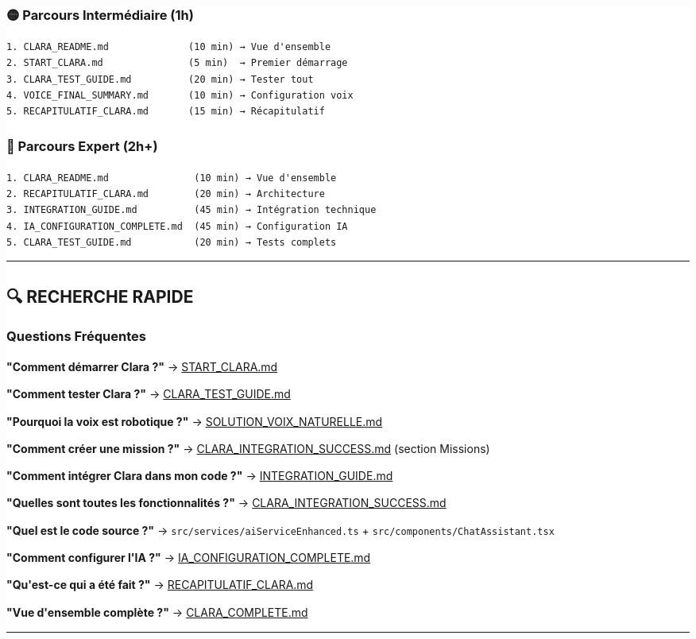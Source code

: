 ### 🟡 Parcours Intermédiaire (1h)
```
1. CLARA_README.md              (10 min) → Vue d'ensemble
2. START_CLARA.md               (5 min)  → Premier démarrage
3. CLARA_TEST_GUIDE.md          (20 min) → Tester tout
4. VOICE_FINAL_SUMMARY.md       (10 min) → Configuration voix
5. RECAPITULATIF_CLARA.md       (15 min) → Récapitulatif
```

### 🔴 Parcours Expert (2h+)
```
1. CLARA_README.md               (10 min) → Vue d'ensemble
2. RECAPITULATIF_CLARA.md        (20 min) → Architecture
3. INTEGRATION_GUIDE.md          (45 min) → Intégration technique
4. IA_CONFIGURATION_COMPLETE.md  (45 min) → Configuration IA
5. CLARA_TEST_GUIDE.md           (20 min) → Tests complets
```

---

## 🔍 RECHERCHE RAPIDE

### Questions Fréquentes

**"Comment démarrer Clara ?"**
→ [START_CLARA.md](START_CLARA.md)

**"Comment tester Clara ?"**
→ [CLARA_TEST_GUIDE.md](CLARA_TEST_GUIDE.md)

**"Pourquoi la voix est robotique ?"**
→ [SOLUTION_VOIX_NATURELLE.md](SOLUTION_VOIX_NATURELLE.md)

**"Comment créer une mission ?"**
→ [CLARA_INTEGRATION_SUCCESS.md](CLARA_INTEGRATION_SUCCESS.md) (section Missions)

**"Comment intégrer Clara dans mon code ?"**
→ [INTEGRATION_GUIDE.md](INTEGRATION_GUIDE.md)

**"Quelles sont toutes les fonctionnalités ?"**
→ [CLARA_INTEGRATION_SUCCESS.md](CLARA_INTEGRATION_SUCCESS.md)

**"Quel est le code source ?"**
→ `src/services/aiServiceEnhanced.ts` + `src/components/ChatAssistant.tsx`

**"Comment configurer l'IA ?"**
→ [IA_CONFIGURATION_COMPLETE.md](IA_CONFIGURATION_COMPLETE.md)

**"Qu'est-ce qui a été fait ?"**
→ [RECAPITULATIF_CLARA.md](RECAPITULATIF_CLARA.md)

**"Vue d'ensemble complète ?"**
→ [CLARA_COMPLETE.md](CLARA_COMPLETE.md)

---
